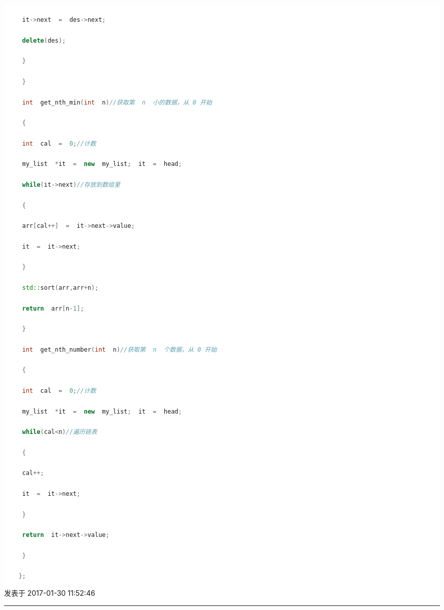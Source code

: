 ```cpp

	 it->next  =  des->next;

	 delete(des);

	 }

	 }

	 int  get_nth_min(int  n)//获取第  n  小的数据，从 0 开始

	 {

	 int  cal  =  0;//计数

	 my_list  *it  =  new  my_list;  it  =  head;

	 while(it->next)//存放到数组里

	 {

	 arr[cal++]  =  it->next->value;

	 it  =  it->next;

	 }

	 std::sort(arr,arr+n);

	 return  arr[n-1];

	 }

	 int  get_nth_number(int  n)//获取第  n  个数据，从 0 开始

	 {

	 int  cal  =  0;//计数

	 my_list  *it  =  new  my_list;  it  =  head;

	 while(cal<n)//遍历链表

	 {

	 cal++;

	 it  =  it->next;

	 }

	 return  it->next->value;

	 }

	};

```

发表于 2017-01-30 11:52:46

* * ****